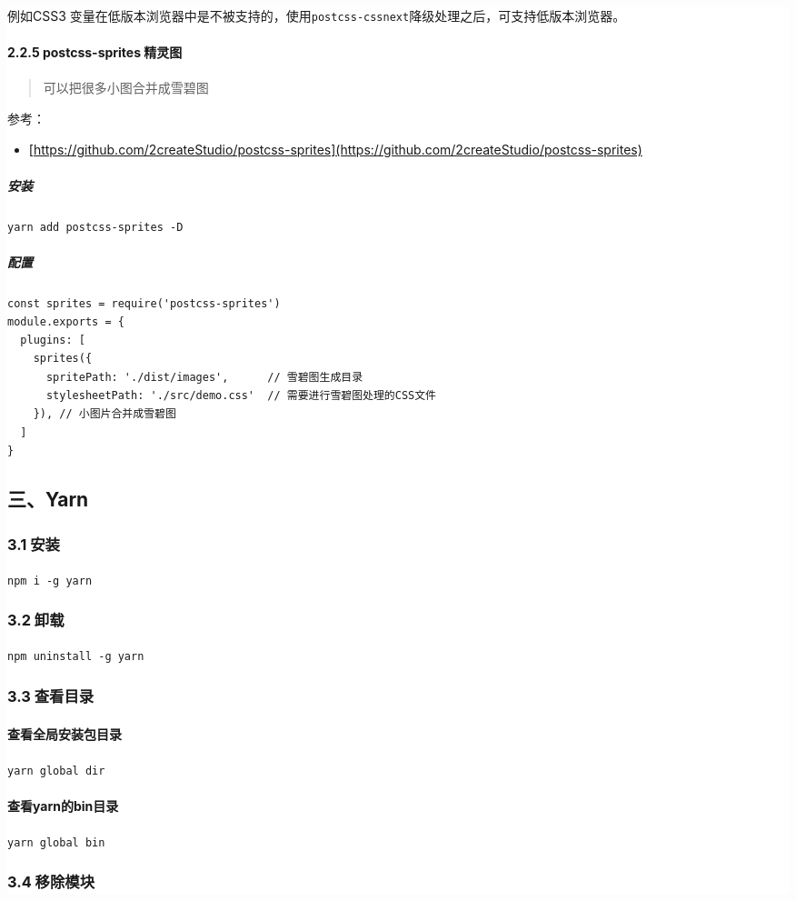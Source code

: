  例如CSS3 变量在低版本浏览器中是不被支持的，使用`postcss-cssnext`降级处理之后，可支持低版本浏览器。

#### 2.2.5 postcss-sprites 精灵图
> 可以把很多小图合并成雪碧图

参考：
+ [https://github.com/2createStudio/postcss-sprites](https://github.com/2createStudio/postcss-sprites)

##### 安装
```
yarn add postcss-sprites -D
```

##### 配置
```
const sprites = require('postcss-sprites')
module.exports = {
  plugins: [
    sprites({
      spritePath: './dist/images',      // 雪碧图生成目录
      stylesheetPath: './src/demo.css'  // 需要进行雪碧图处理的CSS文件
    }), // 小图片合并成雪碧图
  ]
}
```

## 三、Yarn

### 3.1 安装
```
npm i -g yarn
```

### 3.2 卸载
```
npm uninstall -g yarn
```

### 3.3 查看目录

#### 查看全局安装包目录
```
yarn global dir
```

#### 查看yarn的bin目录
```
yarn global bin
```

### 3.4 移除模块
